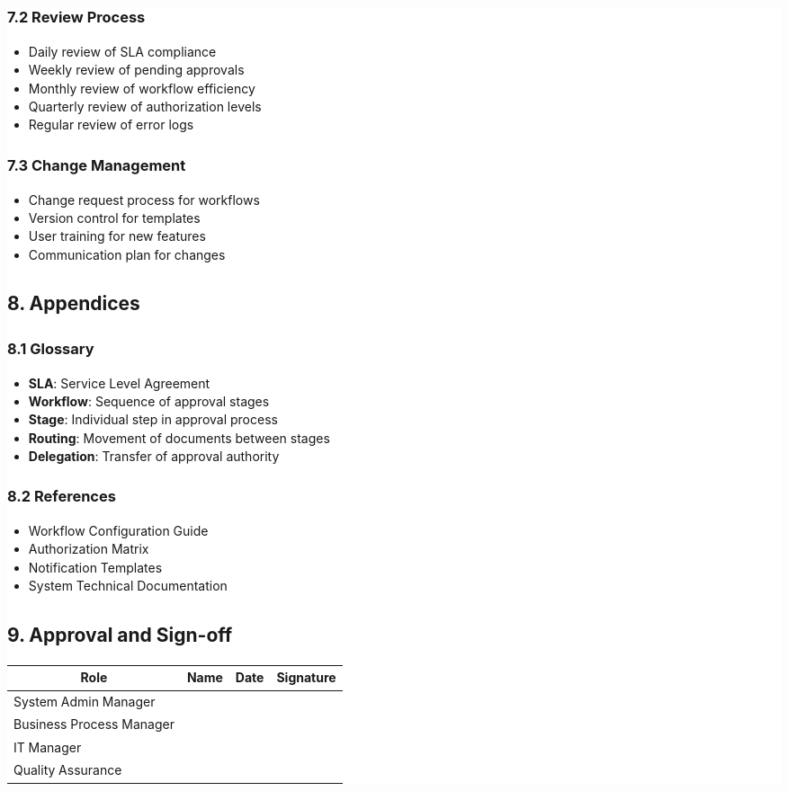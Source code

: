 ### 7.2 Review Process
- Daily review of SLA compliance
- Weekly review of pending approvals
- Monthly review of workflow efficiency
- Quarterly review of authorization levels
- Regular review of error logs

### 7.3 Change Management
- Change request process for workflows
- Version control for templates
- User training for new features
- Communication plan for changes

## 8. Appendices

### 8.1 Glossary
- **SLA**: Service Level Agreement
- **Workflow**: Sequence of approval stages
- **Stage**: Individual step in approval process
- **Routing**: Movement of documents between stages
- **Delegation**: Transfer of approval authority

### 8.2 References
- Workflow Configuration Guide
- Authorization Matrix
- Notification Templates
- System Technical Documentation

## 9. Approval and Sign-off

| Role | Name | Date | Signature |
|------|------|------|-----------|
| System Admin Manager | | | |
| Business Process Manager | | | |
| IT Manager | | | |
| Quality Assurance | | | | 